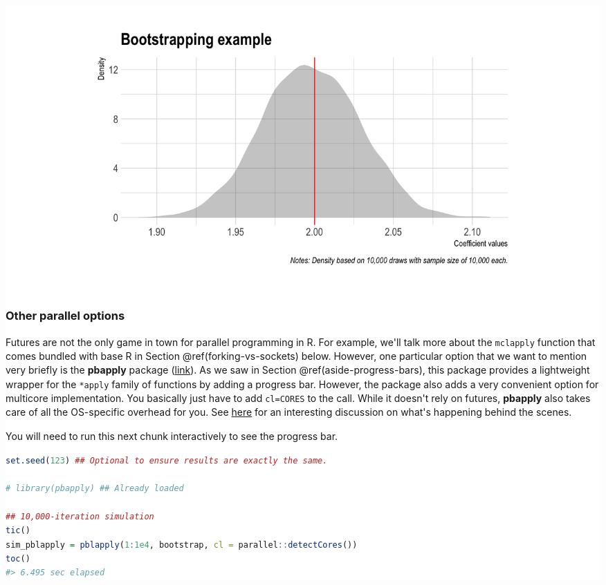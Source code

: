 <img src="parallel_files/figure-html/x_coef-1.png" width="672" style="display: block; margin: auto;" />


### Other parallel options

Futures are not the only game in town for parallel programming in R. For example, we'll talk more about the `mclapply` function that comes bundled with base R in Section \@ref(forking-vs-sockets) below. However, one particular option that we want to mention very briefly is the **pbapply** package ([link](https://github.com/psolymos/pbapply)). As we saw in Section \@ref(aside-progress-bars), this package provides a lightweight wrapper for the `*apply` family of functions by adding a progress bar. However, the package also adds a very convenient option for multicore implementation. You basically just have to add <code>cl=CORES</code> to the call. While it doesn't rely on futures, **pbapply** also takes care of all the OS-specific overhead for you. See [here](http://peter.solymos.org/code/2016/09/11/what-is-the-cost-of-a-progress-bar-in-r.html) for an interesting discussion on what's happening behind the scenes.

You will need to run this next chunk interactively to see the progress bar. 


```r
set.seed(123) ## Optional to ensure results are exactly the same.

# library(pbapply) ## Already loaded

## 10,000-iteration simulation
tic()
sim_pblapply = pblapply(1:1e4, bootstrap, cl = parallel::detectCores())
toc()
#> 6.495 sec elapsed
```
